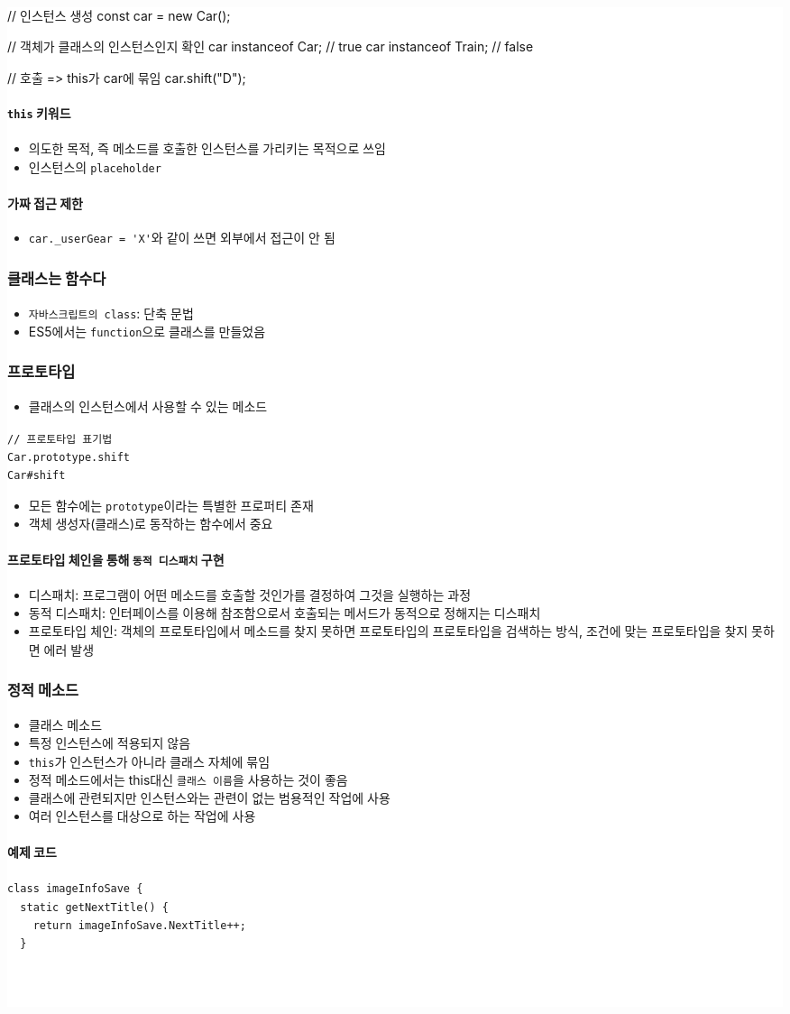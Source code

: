 // 인스턴스 생성
const car = new Car();

// 객체가 클래스의 인스턴스인지 확인
car instanceof Car; // true
car instanceof Train; // false

// 호출 =&gt; this가 car에 묶임
car.shift("D");</code></pre>

#### `` this `` 키워드

*   의도한 목적, 즉 메소드를 호출한 인스턴스를 가리키는 목적으로 쓰임
*   인스턴스의 `` placeholder ``

#### 가짜 접근 제한

*   `` car._userGear = 'X' ``와 같이 쓰면 외부에서 접근이 안 됨

### 클래스는 함수다

*   `` 자바스크립트의 class ``: 단축 문법
*   ES5에서는 `` function ``으로 클래스를 만들었음

### 프로토타입

*   클래스의 인스턴스에서 사용할 수 있는 메소드

<pre><code class="language-js">// 프로토타입 표기법
Car.prototype.shift
Car#shift</code></pre>

*   모든 함수에는 `` prototype ``이라는 특별한 프로퍼티 존재
*   객체 생성자(클래스)로 동작하는 함수에서 중요

#### 프로토타입 체인을 통해 `` 동적 디스패치 `` 구현

*   디스패치: 프로그램이 어떤 메소드를 호출할 것인가를 결정하여 그것을 실행하는 과정
*   동적 디스패치: 인터페이스를 이용해 참조함으로서 호출되는 메서드가 동적으로 정해지는 디스패치
*   프로토타입 체인: 객체의 프로토타입에서 메소드를 찾지 못하면 프로토타입의 프로토타입을 검색하는 방식, 조건에 맞는 프로토타입을 찾지 못하면 에러 발생

### 정적 메소드

*   클래스 메소드
*   특정 인스턴스에 적용되지 않음
*   `` this ``가 인스턴스가 아니라 클래스 자체에 묶임
*   정적 메소드에서는 this대신 `` 클래스 이름 ``을 사용하는 것이 좋음
*   클래스에 관련되지만 인스턴스와는 관련이 없는 범용적인 작업에 사용
*   여러 인스턴스를 대상으로 하는 작업에 사용

#### 예제 코드

<pre><code class="language-js">class imageInfoSave {
  static getNextTitle() {
    return imageInfoSave.NextTitle++;
  }
